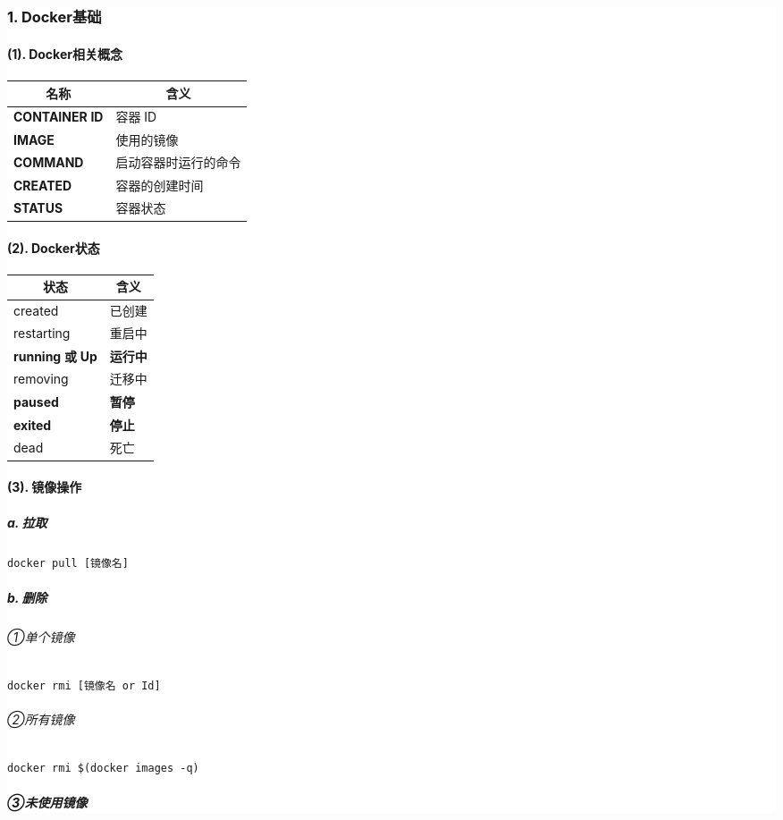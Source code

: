 ### 1. Docker基础

#### (1). Docker相关概念

| 名称             | 含义                 |
| ---------------- | -------------------- |
| **CONTAINER ID** | 容器 ID              |
| **IMAGE**        | 使用的镜像           |
| **COMMAND**      | 启动容器时运行的命令 |
| **CREATED**      | 容器的创建时间       |
| **STATUS**       | 容器状态             |

#### (2). Docker状态

| 状态              | 含义       |
| ----------------- | ---------- |
| created           | 已创建     |
| restarting        | 重启中     |
| **running 或 Up** | **运行中** |
| removing          | 迁移中     |
| **paused**        | **暂停**   |
| **exited**        | **停止**   |
| dead              | 死亡       |

#### (3). 镜像操作

##### a. 拉取

```
docker pull [镜像名]
```

##### b. 删除

###### ①单个镜像

```
docker rmi [镜像名 or Id]
```

###### ②所有镜像

```
docker rmi $(docker images -q)
```

##### ③未使用镜像
